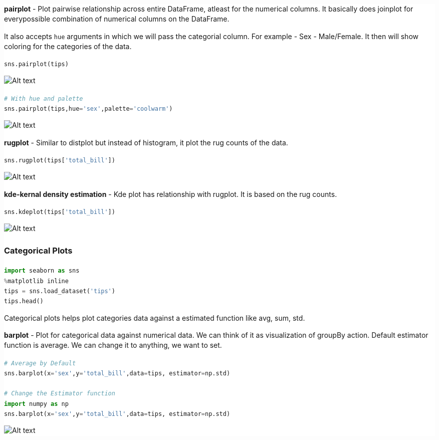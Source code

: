 **pairplot** - Plot pairwise relationship across entire DataFrame, atleast for the numerical columns. It basically does joinplot for everypossible combination of numerical columns on the DataFrame.

It also accepts `hue` arguments in which we will pass the categorial column. For example - Sex - Male/Female. It then will show coloring for the categories of the data.

```
sns.pairplot(tips)
```
![Alt text](https://github.com/vaibhavpatilai/DataScience/blob/master/DataScience-MachineLearning-Py/Code/05.Python-for-Data-Visualization-Seaborn/plots/pairplot.png?raw=true "Plot")

```python
# With hue and palette
sns.pairplot(tips,hue='sex',palette='coolwarm')
```
![Alt text](https://github.com/vaibhavpatilai/DataScience/blob/master/DataScience-MachineLearning-Py/Code/05.Python-for-Data-Visualization-Seaborn/plots/pairplot_hue.png?raw=true "Plot")

**rugplot** - Similar to distplot but instead of histogram, it plot the rug counts of the data.

```python
sns.rugplot(tips['total_bill'])
```
![Alt text](https://github.com/vaibhavpatilai/DataScience/blob/master/DataScience-MachineLearning-Py/Code/05.Python-for-Data-Visualization-Seaborn/plots/rugplot.png?raw=true "Plot")

**kde-kernal density estimation** - Kde plot has relationship with rugplot. It is based on the rug counts.
```python
sns.kdeplot(tips['total_bill'])
```
![Alt text](https://github.com/vaibhavpatilai/DataScience/blob/master/DataScience-MachineLearning-Py/Code/05.Python-for-Data-Visualization-Seaborn/plots/kde.png?raw=true "Plot")

### Categorical Plots

```python
import seaborn as sns
%matplotlib inline
tips = sns.load_dataset('tips')
tips.head()
```

Categorical plots helps plot categories data against a estimated function like avg, sum, std.

**barplot** - Plot for categorical data against numerical data. We can think of it as visualization of groupBy action.
Default estimator function is average. We can change it to anything, we want to set.
```python
# Average by Default
sns.barplot(x='sex',y='total_bill',data=tips, estimator=np.std)

# Change the Estimator function
import numpy as np
sns.barplot(x='sex',y='total_bill',data=tips, estimator=np.std)
```
![Alt text](https://github.com/vaibhavpatilai/DataScience/blob/master/DataScience-MachineLearning-Py/Code/05.Python-for-Data-Visualization-Seaborn/plots/barplot.png?raw=true "Plot")
